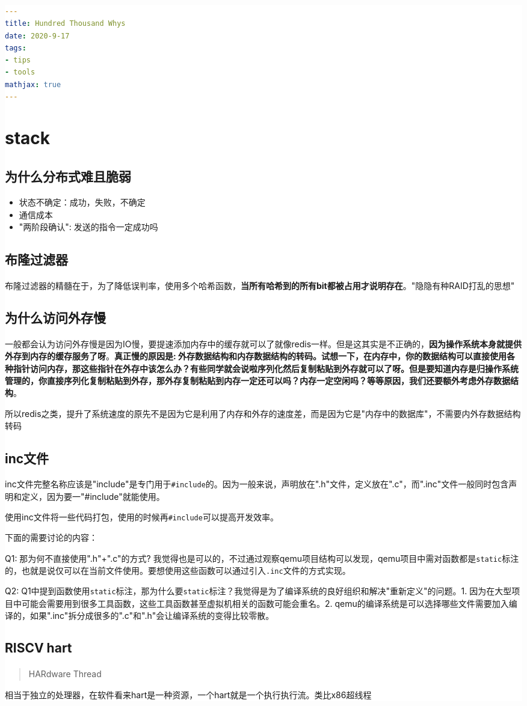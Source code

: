 ```yaml
---
title: Hundred Thousand Whys
date: 2020-9-17
tags: 
- tips
- tools
mathjax: true
---
```


# stack

## 为什么分布式难且脆弱

- 状态不确定：成功，失败，不确定
- 通信成本
- "两阶段确认": 发送的指令一定成功吗

## 布隆过滤器

布隆过滤器的精髓在于，为了降低误判率，使用多个哈希函数，**当所有哈希到的所有bit都被占用才说明存在**。"隐隐有种RAID打乱的思想"

## 为什么访问外存慢

一般都会认为访问外存慢是因为IO慢，要提速添加内存中的缓存就可以了就像redis一样。但是这其实是不正确的，**因为操作系统本身就提供外存到内存的缓存服务了呀**。**真正慢的原因是: 外存数据结构和内存数据结构的转码。**试想一下，在内存中，你的数据结构可以直接使用各种指针访问内存，那这些指针在外存中该怎么办？有些同学就会说啦序列化然后复制粘贴到外存就可以了呀。但是要知道内存是归操作系统管理的，你直接序列化复制粘贴到外存，那外存复制粘贴到内存一定还可以吗？内存一定空闲吗？等等原因，我们还要额外考虑**外存数据结构**。

所以redis之类，提升了系统速度的原先不是因为它是利用了内存和外存的速度差，而是因为它是"内存中的数据库"，不需要内外存数据结构转码

## inc文件

inc文件完整名称应该是"include"是专门用于`#include`的。因为一般来说，声明放在".h"文件，定义放在".c"，而".inc"文件一般同时包含声明和定义，因为要一"#include"就能使用。

使用inc文件将一些代码打包，使用的时候再`#include`可以提高开发效率。

下面的需要讨论的内容：

Q1: 那为何不直接使用".h"+".c"的方式? 我觉得也是可以的，不过通过观察qemu项目结构可以发现，qemu项目中需对函数都是`static`标注的，也就是说仅可以在当前文件使用。要想使用这些函数可以通过引入`.inc`文件的方式实现。

Q2: Q1中提到函数使用`static`标注，那为什么要`static`标注？我觉得是为了编译系统的良好组织和解决"重新定义"的问题。1. 因为在大型项目中可能会需要用到很多工具函数，这些工具函数甚至虚拟机相关的函数可能会重名。2. qemu的编译系统是可以选择哪些文件需要加入编译的，如果".inc"拆分成很多的".c"和".h"会让编译系统的变得比较零散。


## RISCV hart

> HARdware Thread

相当于独立的处理器，在软件看来hart是一种资源，一个hart就是一个执行执行流。类比x86超线程

